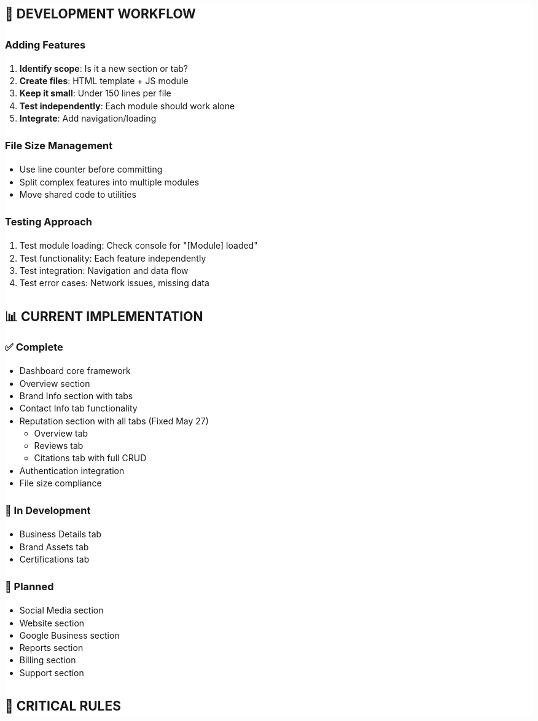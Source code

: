## 🔧 DEVELOPMENT WORKFLOW

### Adding Features
1. **Identify scope**: Is it a new section or tab?
2. **Create files**: HTML template + JS module
3. **Keep it small**: Under 150 lines per file
4. **Test independently**: Each module should work alone
5. **Integrate**: Add navigation/loading

### File Size Management
- Use line counter before committing
- Split complex features into multiple modules
- Move shared code to utilities

### Testing Approach
1. Test module loading: Check console for "[Module] loaded"
2. Test functionality: Each feature independently  
3. Test integration: Navigation and data flow
4. Test error cases: Network issues, missing data

## 📊 CURRENT IMPLEMENTATION

### ✅ Complete
- Dashboard core framework
- Overview section
- Brand Info section with tabs
- Contact Info tab functionality
- Reputation section with all tabs (Fixed May 27)
  - Overview tab
  - Reviews tab
  - Citations tab with full CRUD
- Authentication integration
- File size compliance

### 🔄 In Development
- Business Details tab
- Brand Assets tab  
- Certifications tab

### 📅 Planned
- Social Media section
- Website section
- Google Business section
- Reports section
- Billing section
- Support section

## 🚨 CRITICAL RULES
